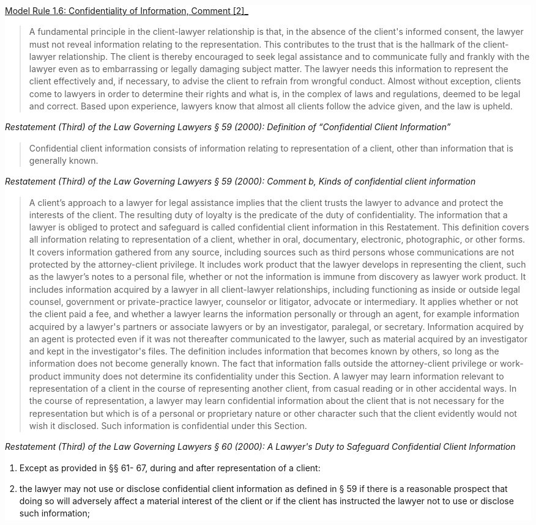 [Model Rule 1.6: Confidentiality of Information, Comment \[2\]_](https://www.americanbar.org/groups/professional_responsibility/publications/model_rules_of_professional_conduct/rule_1_6_confidentiality_of_information/comment_on_rule_1_6/)

> A fundamental principle in the client-lawyer relationship is that, in the absence of the client's informed consent, the lawyer must not reveal information relating to the representation. This contributes to the trust that is the hallmark of the client-lawyer relationship. The client is thereby encouraged to seek legal assistance and to communicate fully and frankly with the lawyer even as to embarrassing or legally damaging subject matter. The lawyer needs this information to represent the client effectively and, if necessary, to advise the client to refrain from wrongful conduct. Almost without exception, clients come to lawyers in order to determine their rights and what is, in the complex of laws and regulations, deemed to be legal and correct. Based upon experience, lawyers know that almost all clients follow the advice given, and the law is upheld.

_Restatement (Third) of the Law Governing Lawyers § 59 (2000): Definition of “Confidential Client Information”_

> Confidential client information consists of information relating to representation of a client, other than information that is generally known.

_Restatement (Third) of the Law Governing Lawyers § 59 (2000): Comment b, Kinds of confidential client information_

> A client’s approach to a lawyer for legal assistance implies that the client trusts the lawyer to advance and protect the interests of the client. The resulting duty of loyalty is the predicate of the duty of confidentiality. The information that a lawyer is obliged to protect and safeguard is called confidential client information in this Restatement. This definition covers all information relating to representation of a client, whether in oral, documentary, electronic, photographic, or other forms. It covers information gathered from any source, including sources such as third persons whose communications are not protected by the attorney-client privilege. It includes work product that the lawyer develops in representing the client, such as the lawyer’s notes to a personal file, whether or not the information is immune from discovery as lawyer work product. It includes information acquired by a lawyer in all client-lawyer relationships, including functioning as inside or outside legal counsel, government or private-practice lawyer, counselor or litigator, advocate or intermediary. It applies whether or not the client paid a fee, and whether a lawyer learns the information personally or through an agent, for example information acquired by a lawyer's partners or associate lawyers or by an investigator, paralegal, or secretary. Information acquired by an agent is protected even if it was not thereafter communicated to the lawyer, such as material acquired by an investigator and kept in the investigator's files. The definition includes information that becomes known by others, so long as the information does not become generally known. The fact that information falls outside the attorney-client privilege or work-product immunity does not determine its confidentiality under this Section. A lawyer may learn information relevant to representation of a client in the course of representing another client, from casual reading or in other accidental ways. In the course of representation, a lawyer may learn confidential information about the client that is not necessary for the representation but which is of a personal or proprietary nature or other character such that the client evidently would not wish it disclosed. Such information is confidential under this Section.

_Restatement (Third) of the Law Governing Lawyers § 60 (2000): A Lawyer's Duty to Safeguard Confidential Client Information_

1. Except as provided in §§ 61- 67, during and after representation of a client:

 1. the lawyer may not use or disclose confidential client information as defined in § 59 if there is a reasonable prospect that doing so will adversely affect a material interest of the client or if the client has instructed the lawyer not to use or disclose such information;
